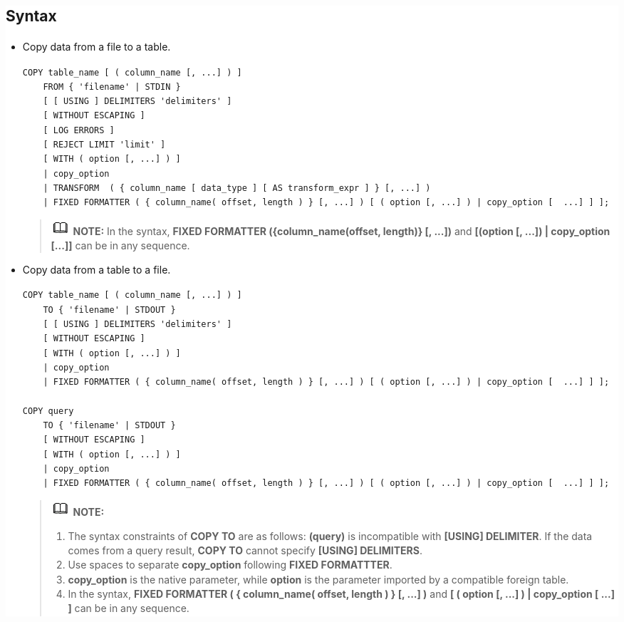 ## Syntax<a name="en-us_topic_0283136676_en-us_topic_0237122096_en-us_topic_0059778766_s85a73a9ad894403da754c5d6b3d8210f"></a>

-   Copy data from a file to a table.

    ```
    COPY table_name [ ( column_name [, ...] ) ] 
        FROM { 'filename' | STDIN }
        [ [ USING ] DELIMITERS 'delimiters' ]
        [ WITHOUT ESCAPING ]
        [ LOG ERRORS ]
        [ REJECT LIMIT 'limit' ]
        [ WITH ( option [, ...] ) ]
        | copy_option
        | TRANSFORM  ( { column_name [ data_type ] [ AS transform_expr ] } [, ...] )
        | FIXED FORMATTER ( { column_name( offset, length ) } [, ...] ) [ ( option [, ...] ) | copy_option [  ...] ] ];
    ```

    >![](public_sys-resources/icon-note.gif) **NOTE:** 
    >In the syntax,  **FIXED FORMATTER \(\{column\_name\(offset, length\)\} \[, ...\]\)**  and  **\[\(option \[, ...\]\) | copy\_option \[...\]\]**  can be in any sequence.

-   Copy data from a table to a file.

    ```
    COPY table_name [ ( column_name [, ...] ) ]
        TO { 'filename' | STDOUT }
        [ [ USING ] DELIMITERS 'delimiters' ]
        [ WITHOUT ESCAPING ]
        [ WITH ( option [, ...] ) ]
        | copy_option
        | FIXED FORMATTER ( { column_name( offset, length ) } [, ...] ) [ ( option [, ...] ) | copy_option [  ...] ] ];
    
    COPY query
        TO { 'filename' | STDOUT }
        [ WITHOUT ESCAPING ]
        [ WITH ( option [, ...] ) ]
        | copy_option
        | FIXED FORMATTER ( { column_name( offset, length ) } [, ...] ) [ ( option [, ...] ) | copy_option [  ...] ] ];
    ```

    >![](public_sys-resources/icon-note.gif) **NOTE:** 
    >1.  The syntax constraints of  **COPY TO**  are as follows:
    >    **\(query\)**  is incompatible with  **\[USING\] DELIMITER**. If the data comes from a query result,  **COPY TO**  cannot specify  **\[USING\] DELIMITERS**.
    >2.  Use spaces to separate  **copy\_option**  following  **FIXED FORMATTTER**.
    >3.  **copy\_option**  is the native parameter, while  **option**  is the parameter imported by a compatible foreign table.
    >4.  In the syntax,  **FIXED FORMATTER \( \{ column\_name\( offset, length \) \} \[, ...\] \)**  and  **\[ \( option \[, ...\] \) | copy\_option \[ ...\] \]**  can be in any sequence.
